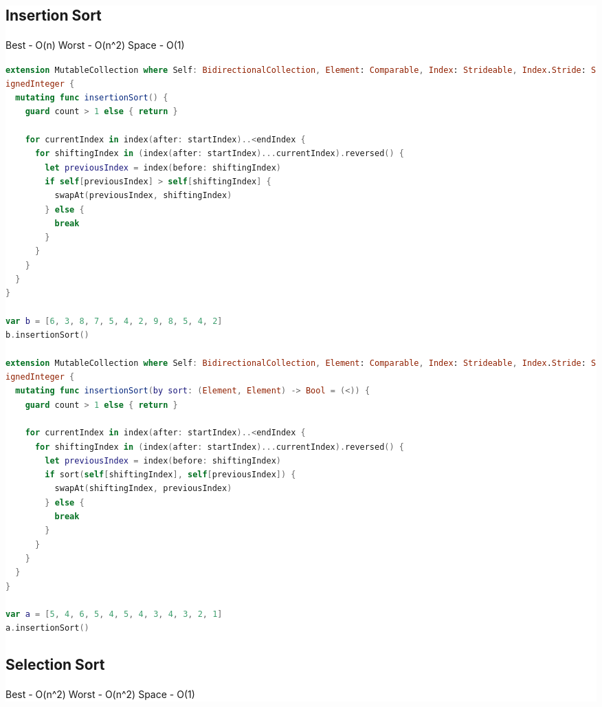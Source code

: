
## Insertion Sort
Best - O(n)
Worst - O(n^2)
Space - O(1)

```swift
extension MutableCollection where Self: BidirectionalCollection, Element: Comparable, Index: Strideable, Index.Stride: SignedInteger {
  mutating func insertionSort() {
    guard count > 1 else { return }
    
    for currentIndex in index(after: startIndex)..<endIndex {
      for shiftingIndex in (index(after: startIndex)...currentIndex).reversed() {
        let previousIndex = index(before: shiftingIndex)
        if self[previousIndex] > self[shiftingIndex] {
          swapAt(previousIndex, shiftingIndex)
        } else {
          break
        }
      }
    }
  }
}

var b = [6, 3, 8, 7, 5, 4, 2, 9, 8, 5, 4, 2]
b.insertionSort()

extension MutableCollection where Self: BidirectionalCollection, Element: Comparable, Index: Strideable, Index.Stride: SignedInteger {
  mutating func insertionSort(by sort: (Element, Element) -> Bool = (<)) {
    guard count > 1 else { return }
    
    for currentIndex in index(after: startIndex)..<endIndex {
      for shiftingIndex in (index(after: startIndex)...currentIndex).reversed() {
        let previousIndex = index(before: shiftingIndex)
        if sort(self[shiftingIndex], self[previousIndex]) {
          swapAt(shiftingIndex, previousIndex)
        } else {
          break
        }
      }
    }
  }
}

var a = [5, 4, 6, 5, 4, 5, 4, 3, 4, 3, 2, 1]
a.insertionSort()
```

## Selection Sort
Best - O(n^2)
Worst - O(n^2)
Space - O(1)
